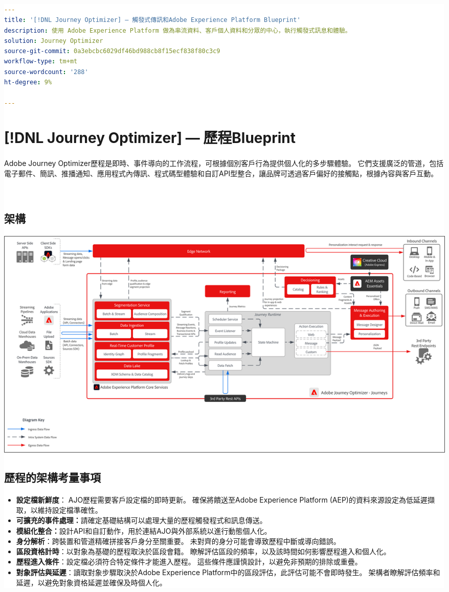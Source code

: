 ```yaml
---
title: '[!DNL Journey Optimizer] — 觸發式傳訊和Adobe Experience Platform Blueprint'
description: 使用 Adobe Experience Platform 做為串流資料、客戶個人資料和分眾的中心，執行觸發式訊息和體驗。
solution: Journey Optimizer
source-git-commit: 0a3ebcbc6029df46bd988cb8f15ecf838f80c3c9
workflow-type: tm+mt
source-wordcount: '288'
ht-degree: 9%

---
```


# [!DNL Journey Optimizer] — 歷程Blueprint

Adobe Journey Optimizer歷程是即時、事件導向的工作流程，可根據個別客戶行為提供個人化的多步驟體驗。 它們支援廣泛的管道，包括電子郵件、簡訊、推播通知、應用程式內傳訊、程式碼型體驗和自訂API型整合，讓品牌可透過客戶偏好的接觸點，根據內容與客戶互動。

<br>

## 架構

<img src="images/ajo-journeys-architecture.svg" alt="參考架構Adobe Journey Optimizer — 歷程Blueprint" style="width:100%; border:1px solid #4a4a4a" class="modal-image" />

<br>

## 歷程的架構考量事項

- **設定檔新鮮度**： AJO歷程需要客戶設定檔的即時更新。 確保將饋送至Adobe Experience Platform (AEP)的資料來源設定為低延遲擷取，以維持設定檔準確性。
- **可擴充的事件處理：**&#x200B;請確定基礎結構可以處理大量的歷程觸發程式和訊息傳送。
- **模組化整合：**&#x200B;設計API和自訂動作，用於連結AJO與外部系統以進行動態個人化。
- **身分解析**：跨裝置和管道精確拼接客戶身分至關重要。 未對齊的身分可能會導致歷程中斷或導向錯誤。
- **區段資格計時**：以對象為基礎的歷程取決於區段會籍。 瞭解評估區段的頻率，以及該時間如何影響歷程進入和個人化。
- **歷程進入條件**：設定檔必須符合特定條件才能進入歷程。 這些條件應謹慎設計，以避免非預期的排除或重疊。
- **對象評估與延遲**：讀取對象步驟取決於Adobe Experience Platform中的區段評估，此評估可能不會即時發生。 架構者瞭解評估頻率和延遲，以避免對象資格延遲並確保及時個人化。
